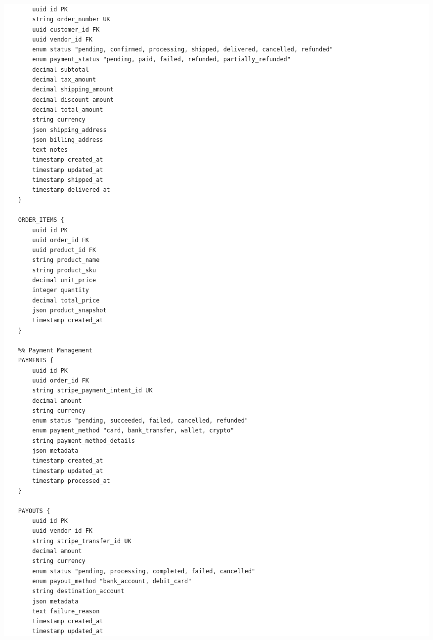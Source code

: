 ```mermaid
        uuid id PK
        string order_number UK
        uuid customer_id FK
        uuid vendor_id FK
        enum status "pending, confirmed, processing, shipped, delivered, cancelled, refunded"
        enum payment_status "pending, paid, failed, refunded, partially_refunded"
        decimal subtotal
        decimal tax_amount
        decimal shipping_amount
        decimal discount_amount
        decimal total_amount
        string currency
        json shipping_address
        json billing_address
        text notes
        timestamp created_at
        timestamp updated_at
        timestamp shipped_at
        timestamp delivered_at
    }

    ORDER_ITEMS {
        uuid id PK
        uuid order_id FK
        uuid product_id FK
        string product_name
        string product_sku
        decimal unit_price
        integer quantity
        decimal total_price
        json product_snapshot
        timestamp created_at
    }

    %% Payment Management
    PAYMENTS {
        uuid id PK
        uuid order_id FK
        string stripe_payment_intent_id UK
        decimal amount
        string currency
        enum status "pending, succeeded, failed, cancelled, refunded"
        enum payment_method "card, bank_transfer, wallet, crypto"
        string payment_method_details
        json metadata
        timestamp created_at
        timestamp updated_at
        timestamp processed_at
    }

    PAYOUTS {
        uuid id PK
        uuid vendor_id FK
        string stripe_transfer_id UK
        decimal amount
        string currency
        enum status "pending, processing, completed, failed, cancelled"
        enum payout_method "bank_account, debit_card"
        string destination_account
        json metadata
        text failure_reason
        timestamp created_at
        timestamp updated_at
```